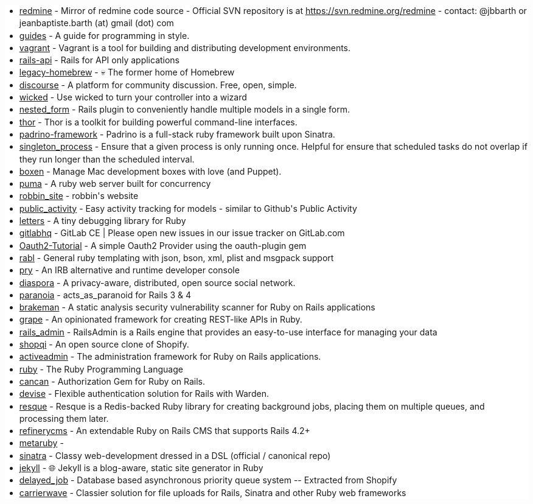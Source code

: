 - [redmine](https://github.com/redmine/redmine) - Mirror of redmine code source - Official SVN repository is at https://svn.redmine.org/redmine - contact: @jbbarth or jeanbaptiste.barth (at) gmail (dot) com
- [guides](https://github.com/thoughtbot/guides) - A guide for programming in style.
- [vagrant](https://github.com/mitchellh/vagrant) - Vagrant is a tool for building and distributing development environments.
- [rails-api](https://github.com/rails-api/rails-api) - Rails for API only applications
- [legacy-homebrew](https://github.com/Homebrew/legacy-homebrew) - :skull: The former home of Homebrew
- [discourse](https://github.com/discourse/discourse) - A platform for community discussion. Free, open, simple.
- [wicked](https://github.com/schneems/wicked) - Use wicked to turn your controller into a wizard
- [nested_form](https://github.com/ryanb/nested_form) - Rails plugin to conveniently handle multiple models in a single form.
- [thor](https://github.com/erikhuda/thor) - Thor is a toolkit for building powerful command-line interfaces.
- [padrino-framework](https://github.com/padrino/padrino-framework) - Padrino is a full-stack ruby framework built upon Sinatra.
- [singleton_process](https://github.com/rwjblue/singleton_process) - Ensure that a given process is only running once.  Helpful for ensure that scheduled tasks do not overlap if they run longer than the scheduled interval.
- [boxen](https://github.com/boxen/boxen) - Manage Mac development boxes with love (and Puppet).
- [puma](https://github.com/puma/puma) - A ruby web server built for concurrency
- [robbin_site](https://github.com/robbin/robbin_site) - robbin's website
- [public_activity](https://github.com/chaps-io/public_activity) - Easy activity tracking for models - similar to Github's Public Activity
- [letters](https://github.com/davejacobs/letters) - A tiny debugging library for Ruby
- [gitlabhq](https://github.com/gitlabhq/gitlabhq) - GitLab CE | Please open new issues in our issue tracker on GitLab.com
- [Oauth2-Tutorial](https://github.com/Gazler/Oauth2-Tutorial) - A simple Oauth2 Provider using the oauth-plugin gem
- [rabl](https://github.com/nesquena/rabl) - General ruby templating with json, bson, xml, plist and msgpack support
- [pry](https://github.com/pry/pry) - An IRB alternative and runtime developer console
- [diaspora](https://github.com/diaspora/diaspora) - A privacy-aware, distributed, open source social network.
- [paranoia](https://github.com/rubysherpas/paranoia) - acts_as_paranoid for Rails 3 & 4
- [brakeman](https://github.com/presidentbeef/brakeman) - A static analysis security vulnerability scanner for Ruby on Rails applications
- [grape](https://github.com/ruby-grape/grape) - An opinionated framework for creating REST-like APIs in Ruby.
- [rails_admin](https://github.com/sferik/rails_admin) - RailsAdmin is a Rails engine that provides an easy-to-use interface for managing your data
- [shopqi](https://github.com/saberma/shopqi) - An open source clone of Shopify.
- [activeadmin](https://github.com/activeadmin/activeadmin) - The administration framework for Ruby on Rails applications.
- [ruby](https://github.com/ruby/ruby) - The Ruby Programming Language
- [cancan](https://github.com/ryanb/cancan) - Authorization Gem for Ruby on Rails.
- [devise](https://github.com/plataformatec/devise) - Flexible authentication solution for Rails with Warden.
- [resque](https://github.com/resque/resque) - Resque is a Redis-backed Ruby library for creating background jobs, placing them on multiple queues, and processing them later.
- [refinerycms](https://github.com/refinery/refinerycms) - An extendable Ruby on Rails CMS that supports Rails 4.2+
- [metaruby](https://github.com/seattlerb/metaruby) - 
- [sinatra](https://github.com/sinatra/sinatra) - Classy web-development dressed in a DSL (official / canonical repo)
- [jekyll](https://github.com/jekyll/jekyll) - :globe_with_meridians: Jekyll is a blog-aware, static site generator in Ruby
- [delayed_job](https://github.com/collectiveidea/delayed_job) - Database based asynchronous priority queue system -- Extracted from Shopify
- [carrierwave](https://github.com/carrierwaveuploader/carrierwave) - Classier solution for file uploads for Rails, Sinatra and other Ruby web frameworks